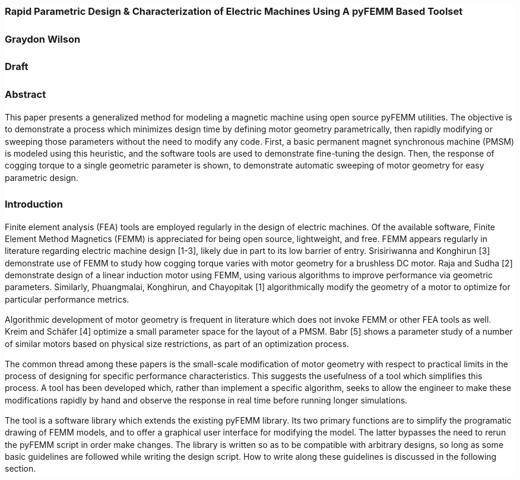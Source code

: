 ### Rapid Parametric Design & Characterization of Electric Machines Using A pyFEMM Based Toolset

### Graydon Wilson

### Draft

### Abstract
This paper presents a generalized method for modeling a magnetic machine using
open source pyFEMM utilities. The objective is to demonstrate a process which
minimizes design time by defining motor geometry parametrically, then rapidly
modifying or sweeping those parameters without the need to modify any code.
First, a basic permanent magnet synchronous machine (PMSM) is modeled using this
heuristic, and the software tools are used to demonstrate fine-tuning the
design. Then, the response of cogging torque to a single geometric parameter is
shown, to demonstrate automatic sweeping of motor geometry for easy parametric
design.

### Introduction
Finite element analysis (FEA) tools are employed regularly in the design of electric
machines. Of the available software, Finite Element Method Magnetics (FEMM) is
appreciated for being open source, lightweight, and free. FEMM appears regularly
in literature regarding electric machine design [1-3], likely due in part to its
low barrier of entry. Srisiriwanna and Konghirun [3] demonstrate use of FEMM to
study how cogging torque varies with motor geometry for a brushless DC motor.
Raja and Sudha [2] demonstrate design of a linear induction motor using FEMM,
using various algorithms to improve performance via geometric parameters.
Similarly, Phuangmalai, Konghirun, and Chayopitak [1] algorithmically modify the
geometry of a motor to optimize for particular performance metrics. 

Algorithmic development of motor geometry is frequent in literature which does
not invoke FEMM or other FEA tools as well. Kreim and Schäfer [4] optimize a
small parameter space for the layout of a PMSM. Babr [5] shows a parameter study
of a number of similar motors based on physical size restrictions, as part of an
optimization process.

The common thread among these papers is the small-scale modification of motor
geometry with respect to practical limits in the process of designing for
specific performance characteristics. This suggests the usefulness of a tool
which simplifies this process. A tool has been developed which, rather than
implement a specific algorithm, seeks to allow the engineer to make these
modifications rapidly by hand and observe the response in real time before
running longer simulations.

The tool is a software library which extends the existing pyFEMM library. Its
two primary functions are to simplify the programatic drawing of FEMM models,
and to offer a graphical user interface for modifying the model. The latter
bypasses the need to rerun the pyFEMM script in order make changes. The library
is written so as to be compatible with arbitrary designs, so long as some basic
guidelines are followed while writing the design script. How to write along
these guidelines is discussed in the following section.
